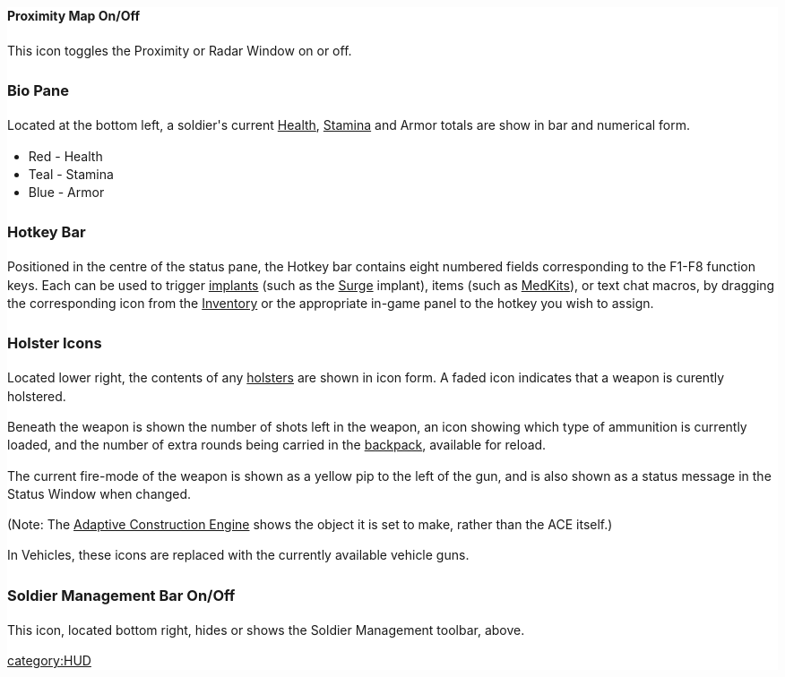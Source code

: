 #### Proximity Map On/Off

This icon toggles the Proximity or Radar Window on or off.

### Bio Pane

Located at the bottom left, a soldier's current
[Health](Health.md "wikilink"), [Stamina](Stamina.md "wikilink") and Armor
totals are show in bar and numerical form.

- Red - Health
- Teal - Stamina
- Blue - Armor

### Hotkey Bar

Positioned in the centre of the status pane, the Hotkey bar contains
eight numbered fields corresponding to the F1-F8 function keys. Each can
be used to trigger [implants](implants.md "wikilink") (such as the
[Surge](Surge.md "wikilink") implant), items (such as
[MedKits](MedKit.md "wikilink")), or text chat macros, by dragging the
corresponding icon from the [Inventory](Inventory.md "wikilink") or the
appropriate in-game panel to the hotkey you wish to assign.

### Holster Icons

Located lower right, the contents of any [holsters](holster.md "wikilink")
are shown in icon form. A faded icon indicates that a weapon is curently
holstered.

Beneath the weapon is shown the number of shots left in the weapon, an
icon showing which type of ammunition is currently loaded, and the
number of extra rounds being carried in the
[backpack](backpack.md "wikilink"), available for reload.

The current fire-mode of the weapon is shown as a yellow pip to the left
of the gun, and is also shown as a status message in the Status Window
when changed.

(Note: The [Adaptive Construction
Engine](Adaptive_Construction_Engine.md "wikilink") shows the object it is
set to make, rather than the ACE itself.)

In Vehicles, these icons are replaced with the currently available
vehicle guns.

### Soldier Management Bar On/Off

This icon, located bottom right, hides or shows the Soldier Management
toolbar, above.

[category:HUD](category:HUD.md "wikilink")
